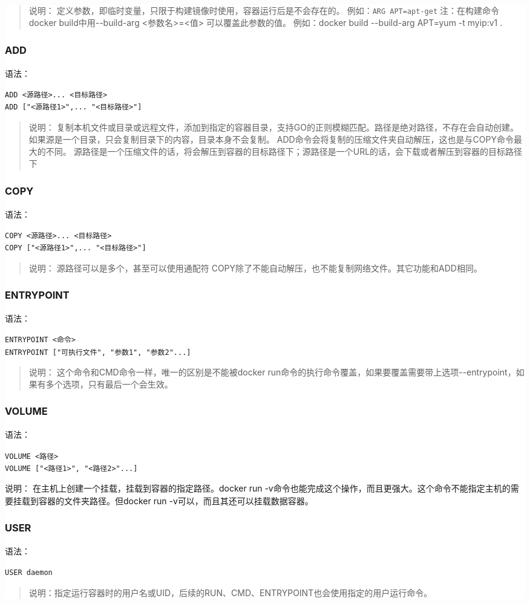 >说明：
定义参数，即临时变量，只限于构建镜像时使用，容器运行后是不会存在的。
例如：`ARG APT=apt-get`
注：在构建命令docker build中用--build-arg <参数名>=<值> 可以覆盖此参数的值。
例如：docker build --build-arg APT=yum -t myip:v1 .

### ADD
语法：
```
ADD <源路径>... <目标路径>
ADD ["<源路径1>",... "<目标路径>"]
```

>说明：
复制本机文件或目录或远程文件，添加到指定的容器目录，支持GO的正则模糊匹配。路径是绝对路径，不存在会自动创建。
如果源是一个目录，只会复制目录下的内容，目录本身不会复制。
ADD命令会将复制的压缩文件夹自动解压，这也是与COPY命令最大的不同。
源路径是一个压缩文件的话，将会解压到容器的目标路径下；源路径是一个URL的话，会下载或者解压到容器的目标路径下

### COPY
语法：
```
COPY <源路径>... <目标路径>
COPY ["<源路径1>",... "<目标路径>"]
```
> 说明：
源路径可以是多个，甚至可以使用通配符
COPY除了不能自动解压，也不能复制网络文件。其它功能和ADD相同。

### ENTRYPOINT
语法：
```
ENTRYPOINT <命令>
ENTRYPOINT ["可执行文件", "参数1", "参数2"...]
```

> 说明：
这个命令和CMD命令一样，唯一的区别是不能被docker run命令的执行命令覆盖，如果要覆盖需要带上选项--entrypoint，如果有多个选项，只有最后一个会生效。

### VOLUME
语法：
```
VOLUME <路径>
VOLUME ["<路径1>", "<路径2>"...]
```
>
说明：
在主机上创建一个挂载，挂载到容器的指定路径。docker run -v命令也能完成这个操作，而且更强大。这个命令不能指定主机的需要挂载到容器的文件夹路径。但docker run -v可以，而且其还可以挂载数据容器。

### USER
语法：
```
USER daemon
```
> 说明：指定运行容器时的用户名或UID，后续的RUN、CMD、ENTRYPOINT也会使用指定的用户运行命令。
